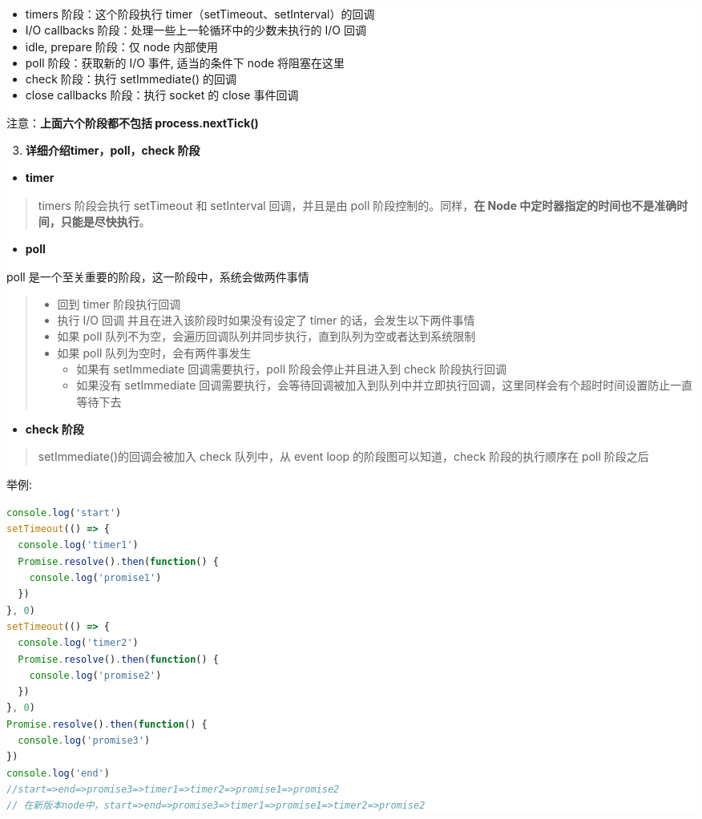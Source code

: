 - timers 阶段：这个阶段执行 timer（setTimeout、setInterval）的回调
- I/O callbacks 阶段：处理一些上一轮循环中的少数未执行的 I/O 回调
- idle, prepare 阶段：仅 node 内部使用
- poll 阶段：获取新的 I/O 事件, 适当的条件下 node 将阻塞在这里
- check 阶段：执行 setImmediate() 的回调
- close callbacks 阶段：执行 socket 的 close 事件回调

注意：**上面六个阶段都不包括 process.nextTick()**



3. **详细介绍timer，poll，check 阶段**

- **timer**

>timers 阶段会执行 setTimeout 和 setInterval 回调，并且是由 poll 阶段控制的。同样，**在 Node 中定时器指定的时间也不是准确时间，只能是尽快执行**。

- **poll**

poll 是一个至关重要的阶段，这一阶段中，系统会做两件事情
>- 回到 timer 阶段执行回调
>- 执行 I/O 回调
并且在进入该阶段时如果没有设定了 timer 的话，会发生以下两件事情
>- 如果 poll 队列不为空，会遍历回调队列并同步执行，直到队列为空或者达到系统限制
>- 如果 poll 队列为空时，会有两件事发生
>   - 如果有 setImmediate 回调需要执行，poll 阶段会停止并且进入到 check 阶段执行回调
>   - 如果没有 setImmediate 回调需要执行，会等待回调被加入到队列中并立即执行回调，这里同样会有个超时时间设置防止一直等待下去

- **check 阶段**

>setImmediate()的回调会被加入 check 队列中，从 event loop 的阶段图可以知道，check 阶段的执行顺序在 poll 阶段之后



举例:

```js
console.log('start')
setTimeout(() => {
  console.log('timer1')
  Promise.resolve().then(function() {
    console.log('promise1')
  })
}, 0)
setTimeout(() => {
  console.log('timer2')
  Promise.resolve().then(function() {
    console.log('promise2')
  })
}, 0)
Promise.resolve().then(function() {
  console.log('promise3')
})
console.log('end')
//start=>end=>promise3=>timer1=>timer2=>promise1=>promise2
// 在新版本node中，start=>end=>promise3=>timer1=>promise1=>timer2=>promise2
```
